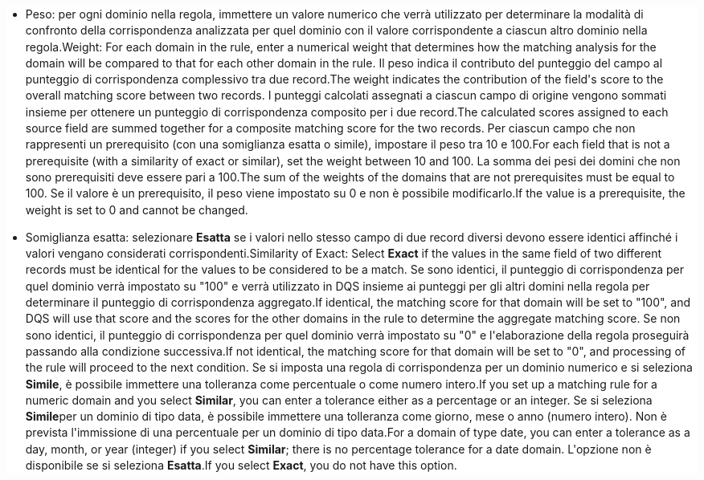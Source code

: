 -   <span data-ttu-id="80a65-128">Peso: per ogni dominio nella regola, immettere un valore numerico che verrà utilizzato per determinare la modalità di confronto della corrispondenza analizzata per quel dominio con il valore corrispondente a ciascun altro dominio nella regola.</span><span class="sxs-lookup"><span data-stu-id="80a65-128">Weight: For each domain in the rule, enter a numerical weight that determines how the matching analysis for the domain will be compared to that for each other domain in the rule.</span></span> <span data-ttu-id="80a65-129">Il peso indica il contributo del punteggio del campo al punteggio di corrispondenza complessivo tra due record.</span><span class="sxs-lookup"><span data-stu-id="80a65-129">The weight indicates the contribution of the field's score to the overall matching score between two records.</span></span> <span data-ttu-id="80a65-130">I punteggi calcolati assegnati a ciascun campo di origine vengono sommati insieme per ottenere un punteggio di corrispondenza composito per i due record.</span><span class="sxs-lookup"><span data-stu-id="80a65-130">The calculated scores assigned to each source field are summed together for a composite matching score for the two records.</span></span> <span data-ttu-id="80a65-131">Per ciascun campo che non rappresenti un prerequisito (con una somiglianza esatta o simile), impostare il peso tra 10 e 100.</span><span class="sxs-lookup"><span data-stu-id="80a65-131">For each field that is not a prerequisite (with a similarity of exact or similar), set the weight between 10 and 100.</span></span> <span data-ttu-id="80a65-132">La somma dei pesi dei domini che non sono prerequisiti deve essere pari a 100.</span><span class="sxs-lookup"><span data-stu-id="80a65-132">The sum of the weights of the domains that are not prerequisites must be equal to 100.</span></span> <span data-ttu-id="80a65-133">Se il valore è un prerequisito, il peso viene impostato su 0 e non è possibile modificarlo.</span><span class="sxs-lookup"><span data-stu-id="80a65-133">If the value is a prerequisite, the weight is set to 0 and cannot be changed.</span></span>  
  
-   <span data-ttu-id="80a65-134">Somiglianza esatta: selezionare **Esatta** se i valori nello stesso campo di due record diversi devono essere identici affinché i valori vengano considerati corrispondenti.</span><span class="sxs-lookup"><span data-stu-id="80a65-134">Similarity of Exact: Select **Exact** if the values in the same field of two different records must be identical for the values to be considered to be a match.</span></span> <span data-ttu-id="80a65-135">Se sono identici, il punteggio di corrispondenza per quel dominio verrà impostato su "100" e verrà utilizzato in DQS insieme ai punteggi per gli altri domini nella regola per determinare il punteggio di corrispondenza aggregato.</span><span class="sxs-lookup"><span data-stu-id="80a65-135">If identical, the matching score for that domain will be set to "100", and DQS will use that score and the scores for the other domains in the rule to determine the aggregate matching score.</span></span> <span data-ttu-id="80a65-136">Se non sono identici, il punteggio di corrispondenza per quel dominio verrà impostato su "0" e l'elaborazione della regola proseguirà passando alla condizione successiva.</span><span class="sxs-lookup"><span data-stu-id="80a65-136">If not identical, the matching score for that domain will be set to "0", and processing of the rule will proceed to the next condition.</span></span> <span data-ttu-id="80a65-137">Se si imposta una regola di corrispondenza per un dominio numerico e si seleziona **Simile**, è possibile immettere una tolleranza come percentuale o come numero intero.</span><span class="sxs-lookup"><span data-stu-id="80a65-137">If you set up a matching rule for a numeric domain and you select **Similar**, you can enter a tolerance either as a percentage or an integer.</span></span> <span data-ttu-id="80a65-138">Se si seleziona **Simile**per un dominio di tipo data, è possibile immettere una tolleranza come giorno, mese o anno (numero intero). Non è prevista l'immissione di una percentuale per un dominio di tipo data.</span><span class="sxs-lookup"><span data-stu-id="80a65-138">For a domain of type date, you can enter a tolerance as a day, month, or year (integer) if you select **Similar**; there is no percentage tolerance for a date domain.</span></span> <span data-ttu-id="80a65-139">L'opzione non è disponibile se si seleziona **Esatta**.</span><span class="sxs-lookup"><span data-stu-id="80a65-139">If you select **Exact**, you do not have this option.</span></span>  
  